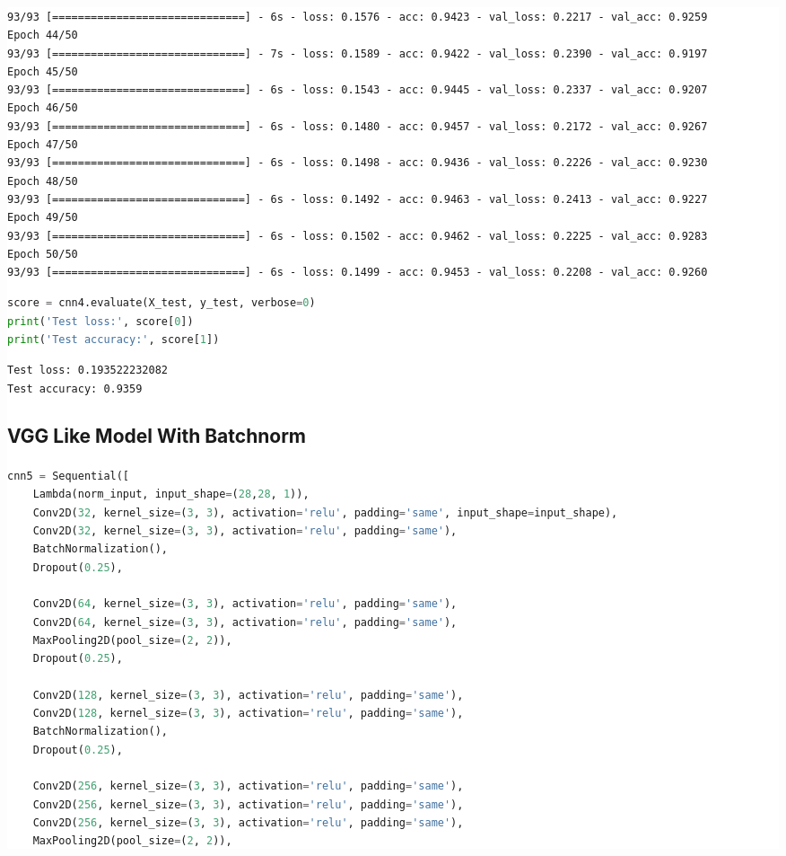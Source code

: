     93/93 [==============================] - 6s - loss: 0.1576 - acc: 0.9423 - val_loss: 0.2217 - val_acc: 0.9259
    Epoch 44/50
    93/93 [==============================] - 7s - loss: 0.1589 - acc: 0.9422 - val_loss: 0.2390 - val_acc: 0.9197
    Epoch 45/50
    93/93 [==============================] - 6s - loss: 0.1543 - acc: 0.9445 - val_loss: 0.2337 - val_acc: 0.9207
    Epoch 46/50
    93/93 [==============================] - 6s - loss: 0.1480 - acc: 0.9457 - val_loss: 0.2172 - val_acc: 0.9267
    Epoch 47/50
    93/93 [==============================] - 6s - loss: 0.1498 - acc: 0.9436 - val_loss: 0.2226 - val_acc: 0.9230
    Epoch 48/50
    93/93 [==============================] - 6s - loss: 0.1492 - acc: 0.9463 - val_loss: 0.2413 - val_acc: 0.9227
    Epoch 49/50
    93/93 [==============================] - 6s - loss: 0.1502 - acc: 0.9462 - val_loss: 0.2225 - val_acc: 0.9283
    Epoch 50/50
    93/93 [==============================] - 6s - loss: 0.1499 - acc: 0.9453 - val_loss: 0.2208 - val_acc: 0.9260









```python
score = cnn4.evaluate(X_test, y_test, verbose=0)
print('Test loss:', score[0])
print('Test accuracy:', score[1])
```

    Test loss: 0.193522232082
    Test accuracy: 0.9359




## VGG Like Model With Batchnorm


```python
cnn5 = Sequential([
    Lambda(norm_input, input_shape=(28,28, 1)),
    Conv2D(32, kernel_size=(3, 3), activation='relu', padding='same', input_shape=input_shape),
    Conv2D(32, kernel_size=(3, 3), activation='relu', padding='same'),
    BatchNormalization(),
    Dropout(0.25),
    
    Conv2D(64, kernel_size=(3, 3), activation='relu', padding='same'),
    Conv2D(64, kernel_size=(3, 3), activation='relu', padding='same'),    
    MaxPooling2D(pool_size=(2, 2)),
    Dropout(0.25),
    
    Conv2D(128, kernel_size=(3, 3), activation='relu', padding='same'),
    Conv2D(128, kernel_size=(3, 3), activation='relu', padding='same'),    
    BatchNormalization(),
    Dropout(0.25),
    
    Conv2D(256, kernel_size=(3, 3), activation='relu', padding='same'),
    Conv2D(256, kernel_size=(3, 3), activation='relu', padding='same'),
    Conv2D(256, kernel_size=(3, 3), activation='relu', padding='same'),
    MaxPooling2D(pool_size=(2, 2)),

```